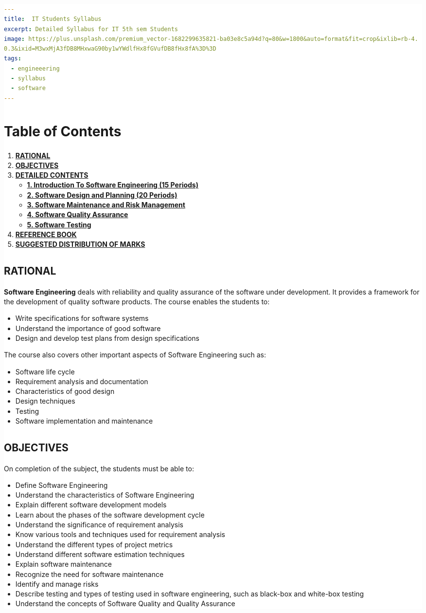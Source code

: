 ```yaml
---
title:  IT Students Syllabus
excerpt: Detailed Syllabus for IT 5th sem Students
image: https://plus.unsplash.com/premium_vector-1682299635821-ba03e8c5a94d?q=80&w=1800&auto=format&fit=crop&ixlib=rb-4.0.3&ixid=M3wxMjA3fDB8MHxwaG90by1wYWdlfHx8fGVufDB8fHx8fA%3D%3D
tags:
  - engineeering
  - syllabus
  - software
---
```

# Table of Contents

1. [**RATIONAL**](#rational)
2. [**OBJECTIVES**](#objectives)
3. [**DETAILED CONTENTS**](#detailed-contents)
   - [**1. Introduction To Software Engineering (15 Periods)**](#1-introduction-to-software-engineering-15-periods)
   - [**2. Software Design and Planning (20 Periods)**](#2-software-design-and-planning-20-periods)
   - [**3. Software Maintenance and Risk Management**](#3-software-maintenance-and-risk-management)
   - [**4. Software Quality Assurance**](#4-software-quality-assurance)
   - [**5. Software Testing**](#5-software-testing)
4. [**REFERENCE BOOK**](#reference-book)
5. [**SUGGESTED DISTRIBUTION OF MARKS**](#suggested-distribution-of-marks)

## RATIONAL

**Software Engineering** deals with reliability and quality assurance of the software under development. It provides a framework for the development of quality software products. The course enables the students to:

- Write specifications for software systems
- Understand the importance of good software
- Design and develop test plans from design specifications

The course also covers other important aspects of Software Engineering such as:

- Software life cycle
- Requirement analysis and documentation
- Characteristics of good design
- Design techniques
- Testing
- Software implementation and maintenance

## OBJECTIVES

On completion of the subject, the students must be able to:

- Define Software Engineering
- Understand the characteristics of Software Engineering
- Explain different software development models
- Learn about the phases of the software development cycle
- Understand the significance of requirement analysis
- Know various tools and techniques used for requirement analysis
- Understand the different types of project metrics
- Understand different software estimation techniques
- Explain software maintenance
- Recognize the need for software maintenance
- Identify and manage risks
- Describe testing and types of testing used in software engineering, such as black-box and white-box testing
- Understand the concepts of Software Quality and Quality Assurance
